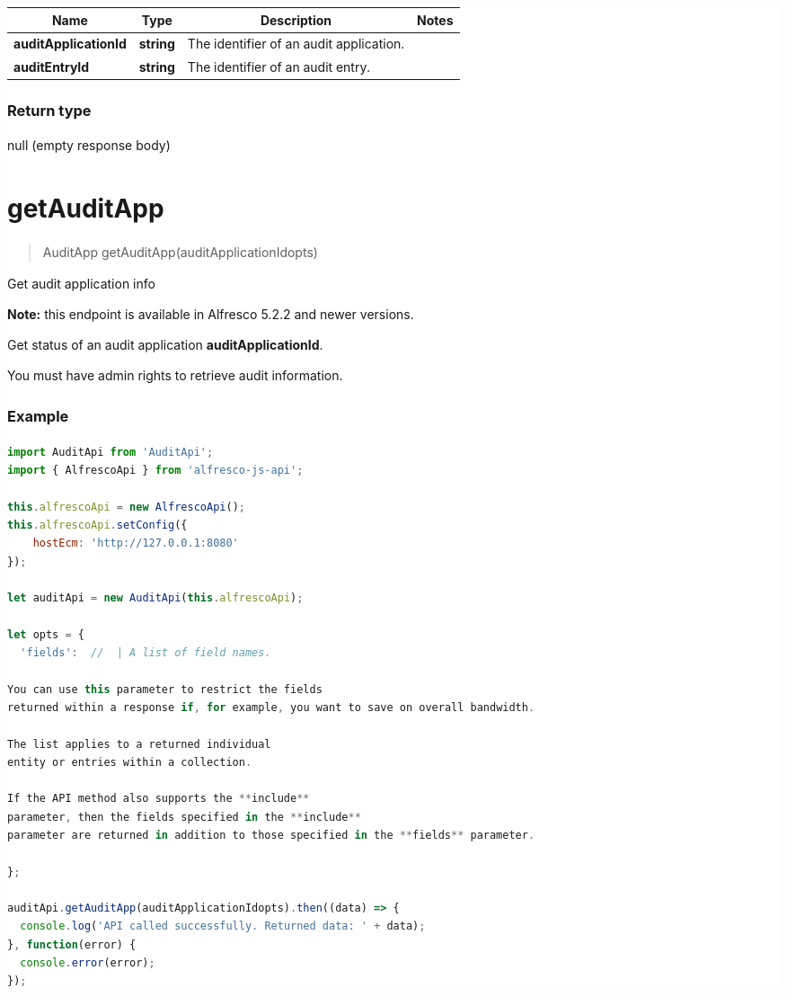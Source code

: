 Name | Type | Description  | Notes
------------- | ------------- | ------------- | -------------
 **auditApplicationId** | **string**| The identifier of an audit application. | 
 **auditEntryId** | **string**| The identifier of an audit entry. | 

### Return type

null (empty response body)

<a name="getAuditApp"></a>
# **getAuditApp**
> AuditApp getAuditApp(auditApplicationIdopts)

Get audit application info

**Note:** this endpoint is available in Alfresco 5.2.2 and newer versions.

Get status of an audit application **auditApplicationId**.

You must have admin rights to retrieve audit information.


### Example
```javascript
import AuditApi from 'AuditApi';
import { AlfrescoApi } from 'alfresco-js-api';

this.alfrescoApi = new AlfrescoApi();
this.alfrescoApi.setConfig({
    hostEcm: 'http://127.0.0.1:8080'
});

let auditApi = new AuditApi(this.alfrescoApi);

let opts = { 
  'fields':  //  | A list of field names.

You can use this parameter to restrict the fields
returned within a response if, for example, you want to save on overall bandwidth.

The list applies to a returned individual
entity or entries within a collection.

If the API method also supports the **include**
parameter, then the fields specified in the **include**
parameter are returned in addition to those specified in the **fields** parameter.

};

auditApi.getAuditApp(auditApplicationIdopts).then((data) => {
  console.log('API called successfully. Returned data: ' + data);
}, function(error) {
  console.error(error);
});

```
